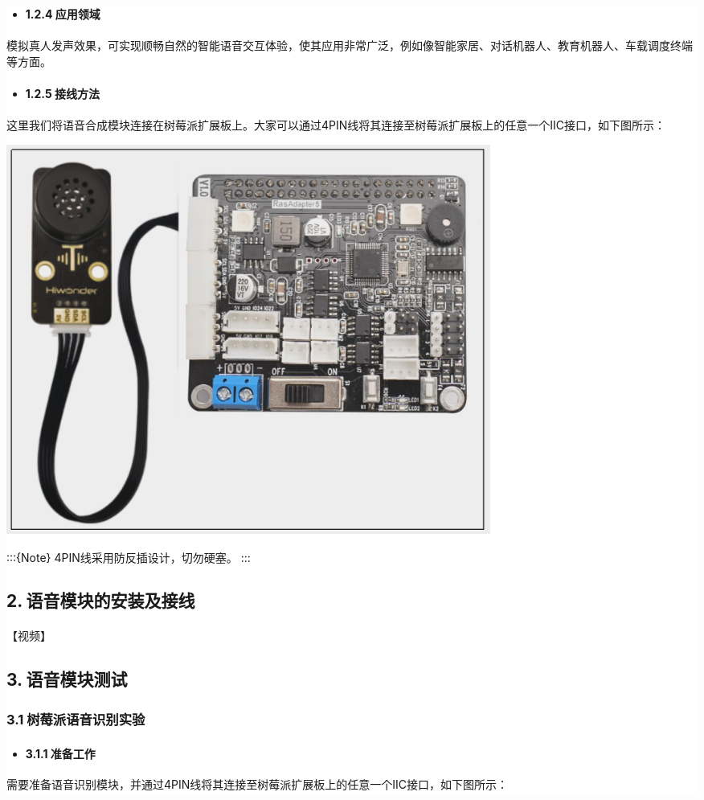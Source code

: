 - #### 1.2.4 应用领域

模拟真人发声效果，可实现顺畅自然的智能语音交互体验，使其应用非常广泛，例如像智能家居、对话机器人、教育机器人、车载调度终端等方面。

- #### 1.2.5 接线方法

这里我们将语音合成模块连接在树莓派扩展板上。大家可以通过4PIN线将其连接至树莓派扩展板上的任意一个IIC接口，如下图所示：

<img class="common_img" style="width:70%;" src="../_static/media/16.voice_interaction_gameplay/1.2/image1.png"  />

:::{Note}
4PIN线采用防反插设计，切勿硬塞。
:::

## 2. 语音模块的安装及接线

【视频】

## 3. 语音模块测试

### 3.1 树莓派语音识别实验

- #### 3.1.1 准备工作

需要准备语音识别模块，并通过4PIN线将其连接至树莓派扩展板上的任意一个IIC接口，如下图所示：
